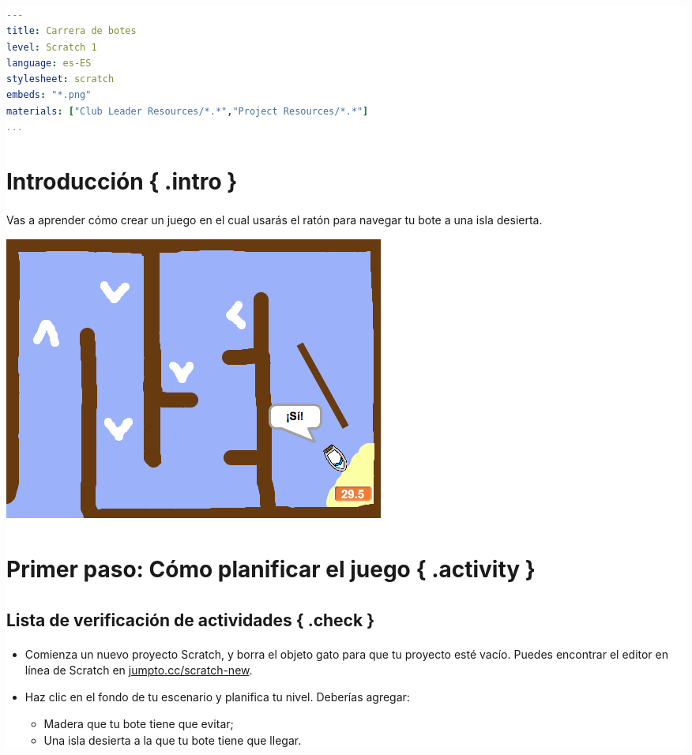 ```yaml
---
title: Carrera de botes
level: Scratch 1
language: es-ES
stylesheet: scratch
embeds: "*.png"
materials: ["Club Leader Resources/*.*","Project Resources/*.*"]
...
```


# Introducción { .intro }

Vas a aprender cómo crear un juego en el cual usarás el ratón para navegar tu bote a una isla desierta.

<div class="scratch-preview">
  <iframe allowtransparency="true" width="485" height="402" src="http://scratch.mit.edu/projects/embed/63957956/?autostart=false" frameborder="0"></iframe>
  <img src="boat-final.png">
</div>

# Primer paso: Cómo planificar el juego { .activity }

## Lista de verificación de actividades { .check }

+ Comienza un nuevo proyecto Scratch, y borra el objeto gato para que tu proyecto esté vacío. Puedes encontrar el editor en línea de Scratch en <a href="http://jumpto.cc/scratch-new">jumpto.cc/scratch-new</a>.

+ Haz clic en el fondo de tu escenario y planifica tu nivel. Deberías agregar:
	+ Madera que tu bote tiene que evitar;
	+ Una isla desierta a la que tu bote tiene que llegar.
